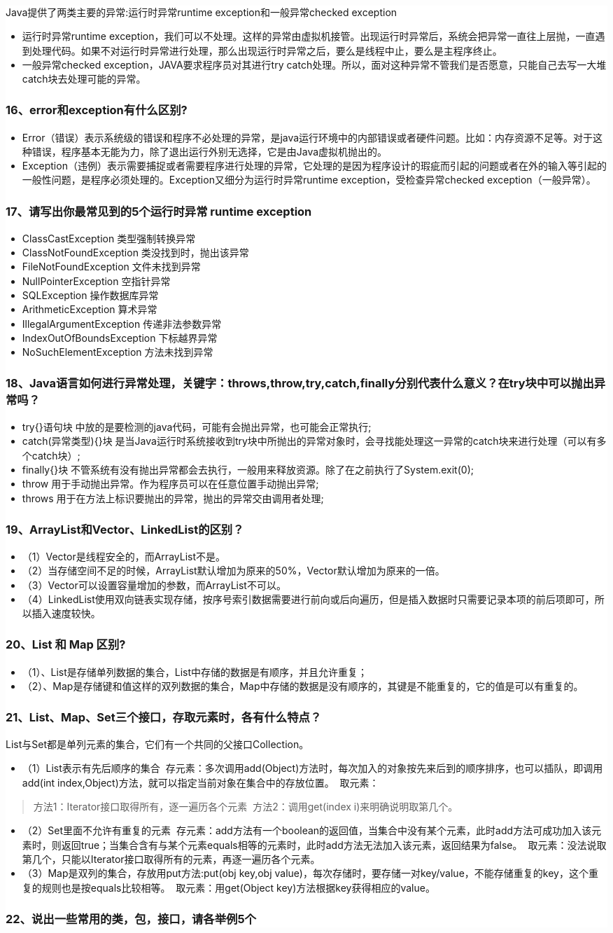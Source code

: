 Java提供了两类主要的异常:运行时异常runtime exception和一般异常checked exception

* 运行时异常runtime exception，我们可以不处理。这样的异常由虚拟机接管。出现运行时异常后，系统会把异常一直往上层抛，一直遇到处理代码。如果不对运行时异常进行处理，那么出现运行时异常之后，要么是线程中止，要么是主程序终止。
* 一般异常checked exception，JAVA要求程序员对其进行try catch处理。所以，面对这种异常不管我们是否愿意，只能自己去写一大堆catch块去处理可能的异常。
### **16、error和exception有什么区别?**

* Error（错误）表示系统级的错误和程序不必处理的异常，是java运行环境中的内部错误或者硬件问题。比如：内存资源不足等。对于这种错误，程序基本无能为力，除了退出运行外别无选择，它是由Java虚拟机抛出的。
* Exception（违例）表示需要捕捉或者需要程序进行处理的异常，它处理的是因为程序设计的瑕疵而引起的问题或者在外的输入等引起的一般性问题，是程序必须处理的。Exception又细分为运行时异常runtime exception，受检查异常checked exception（一般异常）。
### **17、请写出你最常见到的5个运行时异常 runtime exception**

* ClassCastException 类型强制转换异常
* ClassNotFoundException 类没找到时，抛出该异常
* FileNotFoundException 文件未找到异常
* NullPointerException 空指针异常
* SQLException 操作数据库异常
* ArithmeticException 算术异常
* IllegalArgumentException 传递非法参数异常
* IndexOutOfBoundsException 下标越界异常
* NoSuchElementException 方法未找到异常
### **18、Java语言如何进行异常处理，关键字：throws,throw,try,catch,finally分别代表什么意义？在try块中可以抛出异常吗？**

* try{}语句块 中放的是要检测的java代码，可能有会抛出异常，也可能会正常执行;
* catch(异常类型){}块 是当Java运行时系统接收到try块中所抛出的异常对象时，会寻找能处理这一异常的catch块来进行处理（可以有多个catch块）;
* finally{}块 不管系统有没有抛出异常都会去执行，一般用来释放资源。除了在之前执行了System.exit(0);
* throw 用于手动抛出异常。作为程序员可以在任意位置手动抛出异常;
* throws 用于在方法上标识要抛出的异常，抛出的异常交由调用者处理;
### **19、ArrayList和Vector、LinkedList的区别？**

* （1）Vector是线程安全的，而ArrayList不是。
* （2）当存储空间不足的时候，ArrayList默认增加为原来的50%，Vector默认增加为原来的一倍。
* （3）Vector可以设置容量增加的参数，而ArrayList不可以。
* （4）LinkedList使用双向链表实现存储，按序号索引数据需要进行前向或后向遍历，但是插入数据时只需要记录本项的前后项即可，所以插入速度较快。
### **20、List 和 Map 区别?**

* （1）、List是存储单列数据的集合，List中存储的数据是有顺序，并且允许重复；
* （2）、Map是存储键和值这样的双列数据的集合，Map中存储的数据是没有顺序的，其键是不能重复的，它的值是可以有重复的。
### **21、List、Map、Set三个接口，存取元素时，各有什么特点？** 

List与Set都是单列元素的集合，它们有一个共同的父接口Collection。

* （1）List表示有先后顺序的集合 
存元素：多次调用add(Object)方法时，每次加入的对象按先来后到的顺序排序，也可以插队，即调用add(int index,Object)方法，就可以指定当前对象在集合中的存放位置。 
取元素：
>方法1：Iterator接口取得所有，逐一遍历各个元素 
>方法2：调用get(index i)来明确说明取第几个。
* （2）Set里面不允许有重复的元素 
存元素：add方法有一个boolean的返回值，当集合中没有某个元素，此时add方法可成功加入该元素时，则返回true；当集合含有与某个元素equals相等的元素时，此时add方法无法加入该元素，返回结果为false。 
取元素：没法说取第几个，只能以Iterator接口取得所有的元素，再逐一遍历各个元素。
* （3）Map是双列的集合，存放用put方法:put(obj key,obj value)，每次存储时，要存储一对key/value，不能存储重复的key，这个重复的规则也是按equals比较相等。 
取元素：用get(Object key)方法根据key获得相应的value。
### **22、说出一些常用的类，包，接口，请各举例5个**
